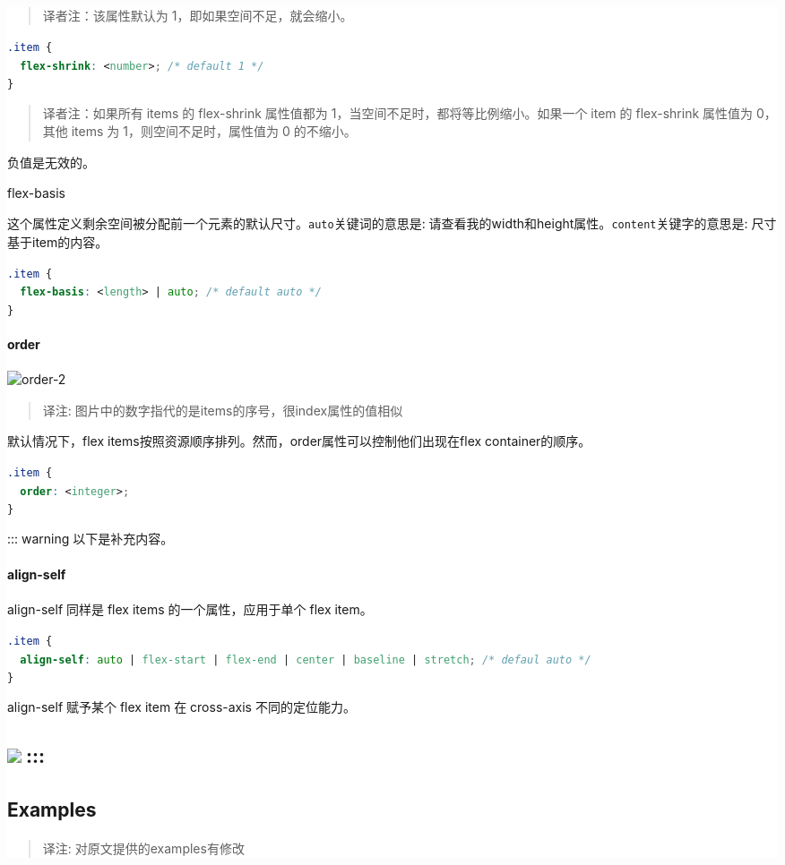 > 译者注：该属性默认为 1，即如果空间不足，就会缩小。

```css
.item {
  flex-shrink: <number>; /* default 1 */
}
```

> 译者注：如果所有 items 的 flex-shrink 属性值都为 1，当空间不足时，都将等比例缩小。如果一个 item 的 flex-shrink 属性值为 0，其他 items 为 1，则空间不足时，属性值为 0 的不缩小。

负值是无效的。

flex-basis

这个属性定义剩余空间被分配前一个元素的默认尺寸。`auto`关键词的意思是: 请查看我的width和height属性。`content`关键字的意思是: 尺寸基于item的内容。

```css
.item {
  flex-basis: <length> | auto; /* default auto */
}
```

#### order

![order-2](http://p3puylt4n.bkt.clouddn.com/order-2.svg)

> 译注: 图片中的数字指代的是items的序号，很index属性的值相似

默认情况下，flex items按照资源顺序排列。然而，order属性可以控制他们出现在flex container的顺序。

```css
.item {
  order: <integer>;
}
```

::: warning
以下是补充内容。

#### align-self

align-self 同样是 flex items 的一个属性，应用于单个 flex item。

```css
.item {
  align-self: auto | flex-start | flex-end | center | baseline | stretch; /* defaul auto */
}
```

align-self 赋予某个 flex item 在 cross-axis 不同的定位能力。

![](http://p3puylt4n.bkt.clouddn.com/align-self.jpg)
:::
---

## Examples

> 译注: 对原文提供的examples有修改

<CodepenTemplate hash="LLvNyY" title="a flex example" href="https://codepen.io/maoxiake/pen/LLvNyY/" />
